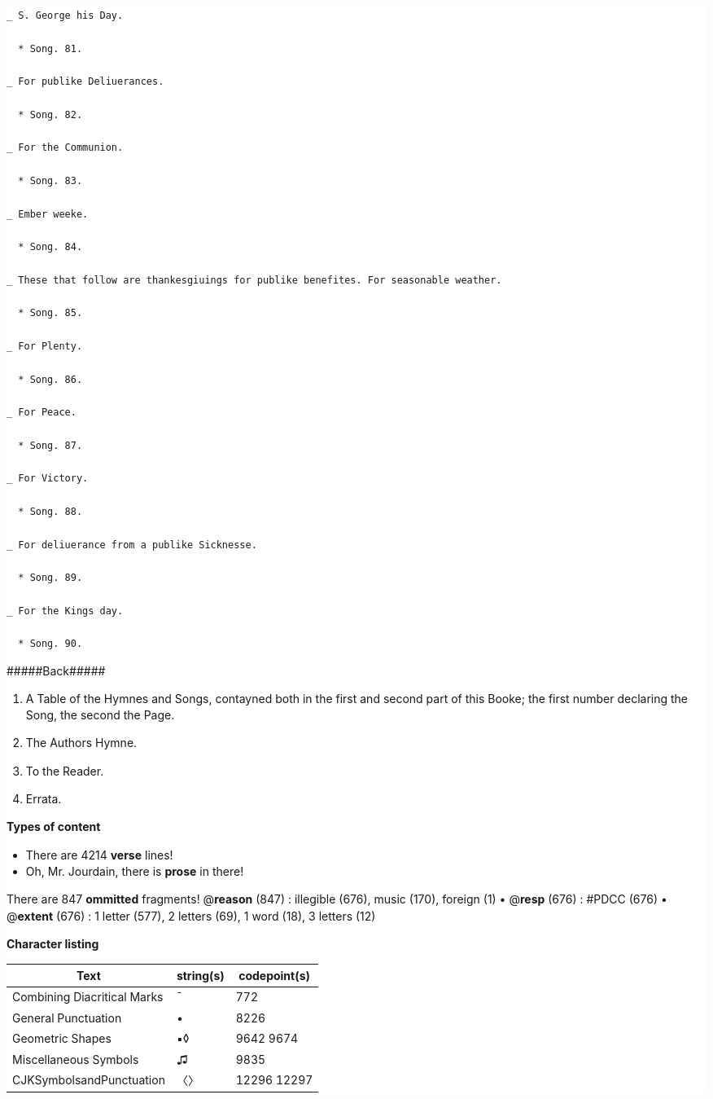     _ S. George his Day.

      * Song. 81.

    _ For publike Deliuerances.

      * Song. 82.

    _ For the Communion.

      * Song. 83.

    _ Ember weeke.

      * Song. 84.

    _ These that follow are thankesgiuings for publike benefites. For seasonable weather.

      * Song. 85.

    _ For Plenty.

      * Song. 86.

    _ For Peace.

      * Song. 87.

    _ For Victory.

      * Song. 88.

    _ For deliuerance from a publike Sicknesse.

      * Song. 89.

    _ For the Kings day.

      * Song. 90.

#####Back#####

1. A Table of the Hymnes and Songs, contayned both in the first and second part of this Booke; the first number declaring the Song, the second the Page.

1. The Authors Hymne.

1. To the Reader.

1. Errata.

**Types of content**

  * There are 4214 **verse** lines!
  * Oh, Mr. Jourdain, there is **prose** in there!

There are 847 **ommitted** fragments! 
 @__reason__ (847) : illegible (676), music (170), foreign (1)  •  @__resp__ (676) : #PDCC (676)  •  @__extent__ (676) : 1 letter (577), 2 letters (69), 1 word (18), 3 letters (12)

**Character listing**


|Text|string(s)|codepoint(s)|
|---|---|---|
|Combining             Diacritical Marks|̄|772|
|General Punctuation|•|8226|
|Geometric Shapes|▪◊|9642 9674|
|Miscellaneous Symbols|♫|9835|
|CJKSymbolsandPunctuation|〈〉|12296 12297|
